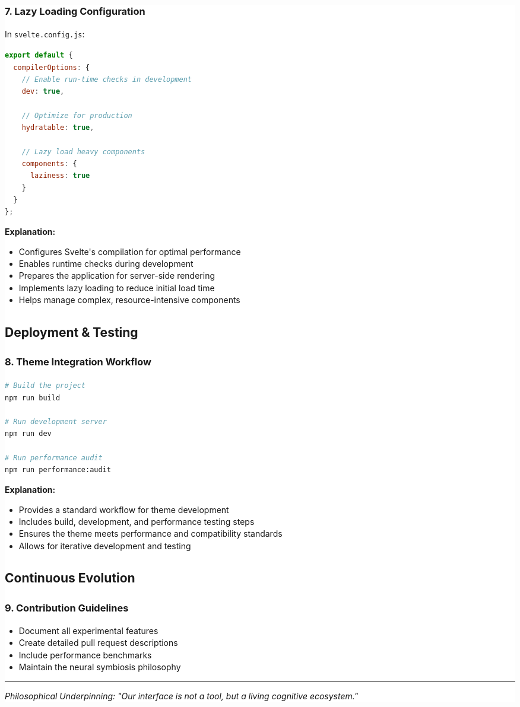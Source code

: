 ### 7. Lazy Loading Configuration
In `svelte.config.js`:

```javascript
export default {
  compilerOptions: {
    // Enable run-time checks in development
    dev: true,
    
    // Optimize for production
    hydratable: true,
    
    // Lazy load heavy components
    components: {
      laziness: true
    }
  }
};
```

**Explanation:**
- Configures Svelte's compilation for optimal performance
- Enables runtime checks during development
- Prepares the application for server-side rendering
- Implements lazy loading to reduce initial load time
- Helps manage complex, resource-intensive components

## Deployment & Testing

### 8. Theme Integration Workflow
```bash
# Build the project
npm run build

# Run development server
npm run dev

# Run performance audit
npm run performance:audit
```

**Explanation:**
- Provides a standard workflow for theme development
- Includes build, development, and performance testing steps
- Ensures the theme meets performance and compatibility standards
- Allows for iterative development and testing

## Continuous Evolution

### 9. Contribution Guidelines
- Document all experimental features
- Create detailed pull request descriptions
- Include performance benchmarks
- Maintain the neural symbiosis philosophy

---

*Philosophical Underpinning:*
*"Our interface is not a tool, but a living cognitive ecosystem."*
